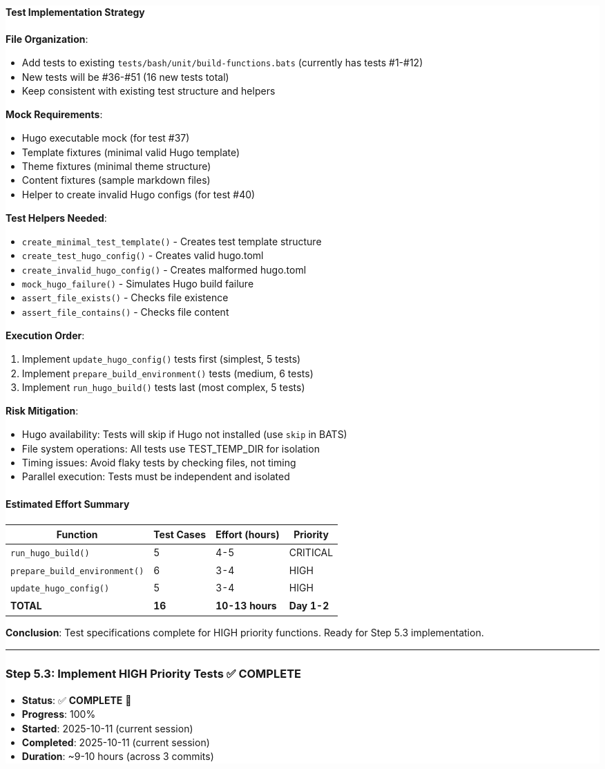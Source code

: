 
#### Test Implementation Strategy

**File Organization**:
- Add tests to existing `tests/bash/unit/build-functions.bats` (currently has tests #1-#12)
- New tests will be #36-#51 (16 new tests total)
- Keep consistent with existing test structure and helpers

**Mock Requirements**:
- Hugo executable mock (for test #37)
- Template fixtures (minimal valid Hugo template)
- Theme fixtures (minimal theme structure)
- Content fixtures (sample markdown files)
- Helper to create invalid Hugo configs (for test #40)

**Test Helpers Needed**:
- `create_minimal_test_template()` - Creates test template structure
- `create_test_hugo_config()` - Creates valid hugo.toml
- `create_invalid_hugo_config()` - Creates malformed hugo.toml
- `mock_hugo_failure()` - Simulates Hugo build failure
- `assert_file_exists()` - Checks file existence
- `assert_file_contains()` - Checks file content

**Execution Order**:
1. Implement `update_hugo_config()` tests first (simplest, 5 tests)
2. Implement `prepare_build_environment()` tests (medium, 6 tests)
3. Implement `run_hugo_build()` tests last (most complex, 5 tests)

**Risk Mitigation**:
- Hugo availability: Tests will skip if Hugo not installed (use `skip` in BATS)
- File system operations: All tests use TEST_TEMP_DIR for isolation
- Timing issues: Avoid flaky tests by checking files, not timing
- Parallel execution: Tests must be independent and isolated

#### Estimated Effort Summary

| Function | Test Cases | Effort (hours) | Priority |
|----------|-----------|----------------|----------|
| `run_hugo_build()` | 5 | 4-5 | CRITICAL |
| `prepare_build_environment()` | 6 | 3-4 | HIGH |
| `update_hugo_config()` | 5 | 3-4 | HIGH |
| **TOTAL** | **16** | **10-13 hours** | **Day 1-2** |

**Conclusion**: Test specifications complete for HIGH priority functions. Ready for Step 5.3 implementation.

---

### Step 5.3: Implement HIGH Priority Tests ✅ COMPLETE
- **Status**: ✅ **COMPLETE** 🎉
- **Progress**: 100%
- **Started**: 2025-10-11 (current session)
- **Completed**: 2025-10-11 (current session)
- **Duration**: ~9-10 hours (across 3 commits)
